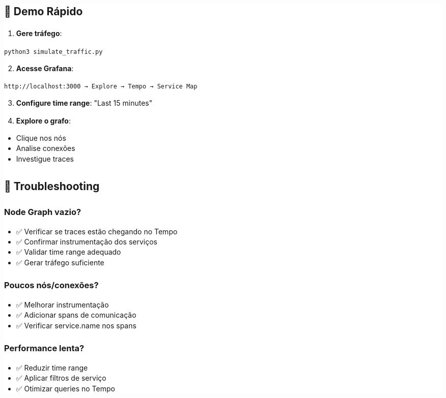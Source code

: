 ## 🎯 Demo Rápido

1. **Gere tráfego**:
```bash
python3 simulate_traffic.py
```

2. **Acesse Grafana**:
```
http://localhost:3000 → Explore → Tempo → Service Map
```

3. **Configure time range**: "Last 15 minutes"

4. **Explore o grafo**:
- Clique nos nós
- Analise conexões
- Investigue traces

## 🔧 Troubleshooting

### **Node Graph vazio?**
- ✅ Verificar se traces estão chegando no Tempo
- ✅ Confirmar instrumentação dos serviços
- ✅ Validar time range adequado
- ✅ Gerar tráfego suficiente

### **Poucos nós/conexões?**
- ✅ Melhorar instrumentação
- ✅ Adicionar spans de comunicação
- ✅ Verificar service.name nos spans

### **Performance lenta?**
- ✅ Reduzir time range
- ✅ Aplicar filtros de serviço
- ✅ Otimizar queries no Tempo
